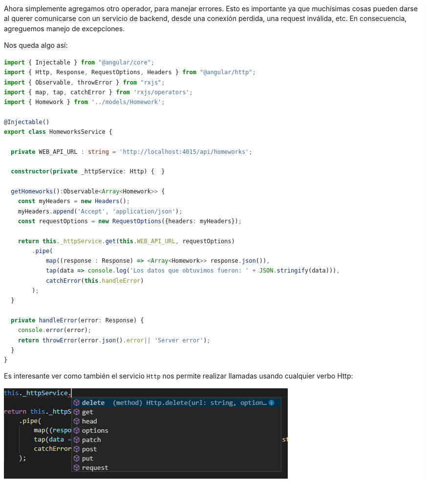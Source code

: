 Ahora simplemente agregamos otro operador, para manejar errores. Esto es importante ya que muchísimas cosas pueden darse al querer comunicarse con un servicio de backend, desde una conexión perdida, una request inválida, etc. En consecuencia, agreguemos manejo de excepciones. 

Nos queda algo así:

```typescript
import { Injectable } from "@angular/core";
import { Http, Response, RequestOptions, Headers } from "@angular/http";
import { Observable, throwError } from "rxjs"; 
import { map, tap, catchError } from 'rxjs/operators';
import { Homework } from '../models/Homework';

@Injectable()
export class HomeworksService {

  private WEB_API_URL : string = 'http://localhost:4015/api/homeworks';

  constructor(private _httpService: Http) {  }
  
  getHomeworks():Observable<Array<Homework>> {
    const myHeaders = new Headers();
    myHeaders.append('Accept', 'application/json');    
    const requestOptions = new RequestOptions({headers: myHeaders});
          
    return this._httpService.get(this.WEB_API_URL, requestOptions)
        .pipe(
            map((response : Response) => <Array<Homework>> response.json()),
            tap(data => console.log('Los datos que obtuvimos fueron: ' + JSON.stringify(data))),
            catchError(this.handleError)
        );
  }

  private handleError(error: Response) {
    console.error(error);
    return throwError(error.json().error|| 'Server error');
  }
}

```

Es interesante ver como también el servicio ```Http``` nos permite realizar llamadas usando cualquier verbo Http:

![imagen](angular-clase4/verinteresantes.PNG)
